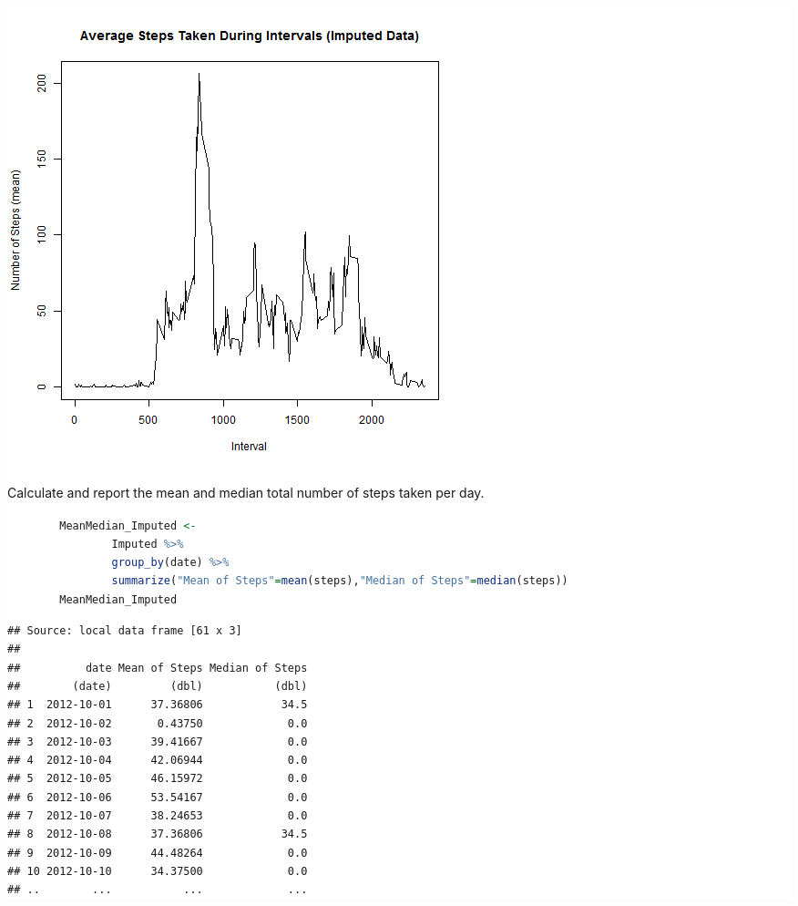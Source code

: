 ![plot of chunk unnamed-chunk-9](figure/unnamed-chunk-9-1.png) 


Calculate and report the mean and median total number of steps taken per day. 

```r
        MeanMedian_Imputed <- 
                Imputed %>% 
                group_by(date) %>% 
                summarize("Mean of Steps"=mean(steps),"Median of Steps"=median(steps))
        MeanMedian_Imputed
```

```
## Source: local data frame [61 x 3]
## 
##          date Mean of Steps Median of Steps
##        (date)         (dbl)           (dbl)
## 1  2012-10-01      37.36806            34.5
## 2  2012-10-02       0.43750             0.0
## 3  2012-10-03      39.41667             0.0
## 4  2012-10-04      42.06944             0.0
## 5  2012-10-05      46.15972             0.0
## 6  2012-10-06      53.54167             0.0
## 7  2012-10-07      38.24653             0.0
## 8  2012-10-08      37.36806            34.5
## 9  2012-10-09      44.48264             0.0
## 10 2012-10-10      34.37500             0.0
## ..        ...           ...             ...
```
